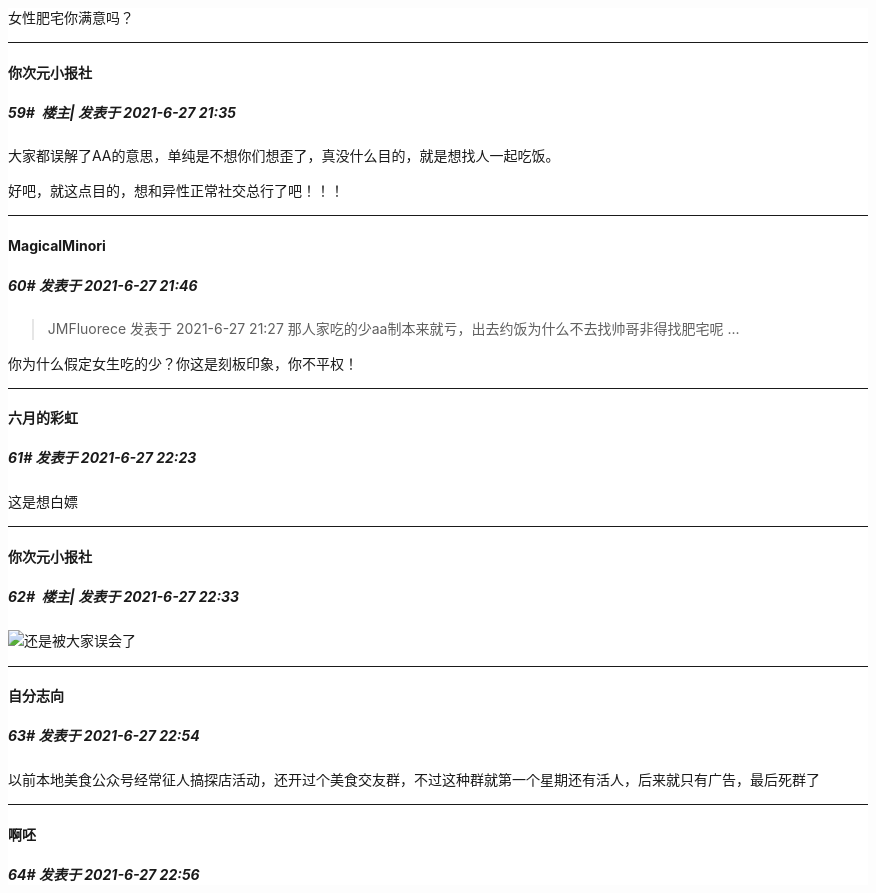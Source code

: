 
女性肥宅你满意吗？


*****

####  你次元小报社  
##### 59#         楼主| 发表于 2021-6-27 21:35


大家都误解了AA的意思，单纯是不想你们想歪了，真没什么目的，就是想找人一起吃饭。


好吧，就这点目的，想和异性正常社交总行了吧！！！


*****

####  MagicalMinori  
##### 60#       发表于 2021-6-27 21:46


<blockquote>JMFluorece 发表于 2021-6-27 21:27
那人家吃的少aa制本来就亏，出去约饭为什么不去找帅哥非得找肥宅呢 ...</blockquote>
你为什么假定女生吃的少？你这是刻板印象，你不平权！




*****

####  六月的彩虹  
##### 61#       发表于 2021-6-27 22:23


这是想白嫖 


*****

####  你次元小报社  
##### 62#         楼主| 发表于 2021-6-27 22:33


<img src="https://static.saraba1st.com/image/smiley/face2017/018.png" referrerpolicy="no-referrer">还是被大家误会了


*****

####  自分志向  
##### 63#       发表于 2021-6-27 22:54


以前本地美食公众号经常征人搞探店活动，还开过个美食交友群，不过这种群就第一个星期还有活人，后来就只有广告，最后死群了


*****

####  啊呸  
##### 64#       发表于 2021-6-27 22:56
